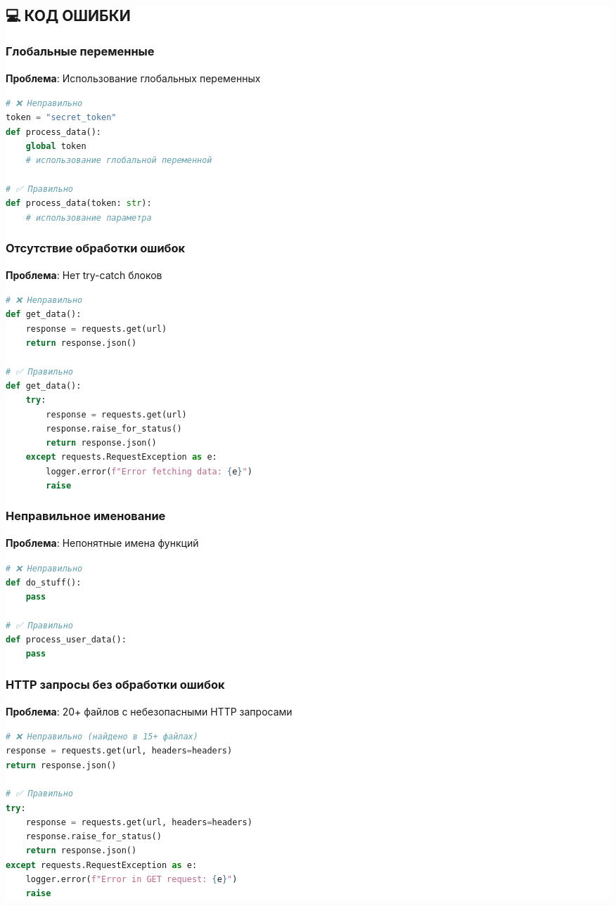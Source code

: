 
## 💻 КОД ОШИБКИ

### Глобальные переменные
**Проблема**: Использование глобальных переменных
```python
# ❌ Неправильно
token = "secret_token"
def process_data():
    global token
    # использование глобальной переменной

# ✅ Правильно
def process_data(token: str):
    # использование параметра
```

### Отсутствие обработки ошибок
**Проблема**: Нет try-catch блоков
```python
# ❌ Неправильно
def get_data():
    response = requests.get(url)
    return response.json()

# ✅ Правильно
def get_data():
    try:
        response = requests.get(url)
        response.raise_for_status()
        return response.json()
    except requests.RequestException as e:
        logger.error(f"Error fetching data: {e}")
        raise
```

### Неправильное именование
**Проблема**: Непонятные имена функций
```python
# ❌ Неправильно
def do_stuff():
    pass

# ✅ Правильно
def process_user_data():
    pass
```

### HTTP запросы без обработки ошибок
**Проблема**: 20+ файлов с небезопасными HTTP запросами
```python
# ❌ Неправильно (найдено в 15+ файлах)
response = requests.get(url, headers=headers)
return response.json()

# ✅ Правильно
try:
    response = requests.get(url, headers=headers)
    response.raise_for_status()
    return response.json()
except requests.RequestException as e:
    logger.error(f"Error in GET request: {e}")
    raise
```